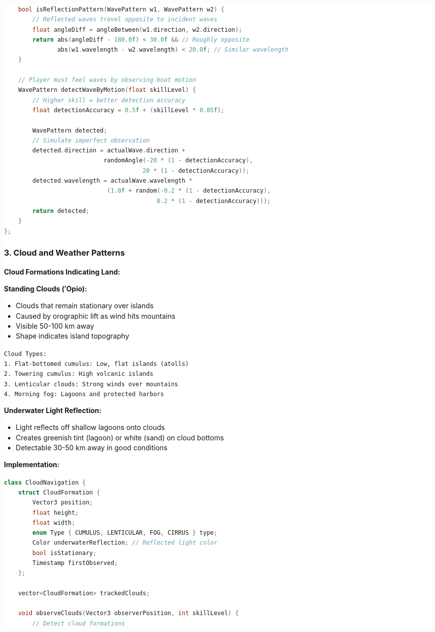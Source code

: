 ```cpp
    bool isReflectionPattern(WavePattern w1, WavePattern w2) {
        // Reflected waves travel opposite to incident waves
        float angleDiff = angleBetween(w1.direction, w2.direction);
        return abs(angleDiff - 180.0f) < 30.0f && // Roughly opposite
               abs(w1.wavelength - w2.wavelength) < 20.0f; // Similar wavelength
    }
    
    // Player must feel waves by observing boat motion
    WavePattern detectWaveByMotion(float skillLevel) {
        // Higher skill = better detection accuracy
        float detectionAccuracy = 0.5f + (skillLevel * 0.05f);
        
        WavePattern detected;
        // Simulate imperfect observation
        detected.direction = actualWave.direction + 
                            randomAngle(-20 * (1 - detectionAccuracy), 
                                       20 * (1 - detectionAccuracy));
        detected.wavelength = actualWave.wavelength * 
                             (1.0f + random(-0.2 * (1 - detectionAccuracy),
                                           0.2 * (1 - detectionAccuracy)));
        return detected;
    }
};
```

### 3. Cloud and Weather Patterns

**Cloud Formations Indicating Land:**

**Standing Clouds (ʻOpio):**
- Clouds that remain stationary over islands
- Caused by orographic lift as wind hits mountains
- Visible 50-100 km away
- Shape indicates island topography

```
Cloud Types:
1. Flat-bottomed cumulus: Low, flat islands (atolls)
2. Towering cumulus: High volcanic islands
3. Lenticular clouds: Strong winds over mountains
4. Morning fog: Lagoons and protected harbors
```

**Underwater Light Reflection:**
- Light reflects off shallow lagoons onto clouds
- Creates greenish tint (lagoon) or white (sand) on cloud bottoms
- Detectable 30-50 km away in good conditions

**Implementation:**

```cpp
class CloudNavigation {
    struct CloudFormation {
        Vector3 position;
        float height;
        float width;
        enum Type { CUMULUS, LENTICULAR, FOG, CIRRUS } type;
        Color underwaterReflection; // Reflected light color
        bool isStationary;
        Timestamp firstObserved;
    };
    
    vector<CloudFormation> trackedClouds;
    
    void observeClouds(Vector3 observerPosition, int skillLevel) {
        // Detect cloud formations
```